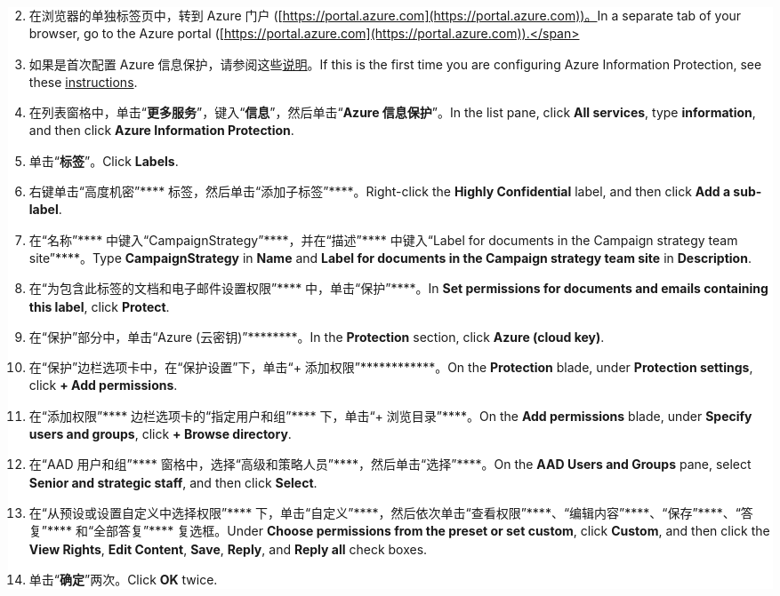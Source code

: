 2. <span data-ttu-id="0c6a0-286">在浏览器的单独标签页中，转到 Azure 门户 ([https://portal.azure.com](https://portal.azure.com))。</span><span class="sxs-lookup"><span data-stu-id="0c6a0-286">In a separate tab of your browser, go to the Azure portal ([https://portal.azure.com](https://portal.azure.com)).</span></span>
    
3. <span data-ttu-id="0c6a0-287">如果是首次配置 Azure 信息保护，请参阅这些[说明](https://docs.microsoft.com/information-protection/deploy-use/configure-policy#to-access-the-azure-information-protection-blade-for-the-first-time)。</span><span class="sxs-lookup"><span data-stu-id="0c6a0-287">If this is the first time you are configuring Azure Information Protection, see these [instructions](https://docs.microsoft.com/information-protection/deploy-use/configure-policy#to-access-the-azure-information-protection-blade-for-the-first-time).</span></span>
    
4. <span data-ttu-id="0c6a0-288">在列表窗格中，单击“**更多服务**”，键入“**信息**”，然后单击“**Azure 信息保护**”。</span><span class="sxs-lookup"><span data-stu-id="0c6a0-288">In the list pane, click **All services**, type **information**, and then click **Azure Information Protection**.</span></span>

5. <span data-ttu-id="0c6a0-289">单击“**标签**”。</span><span class="sxs-lookup"><span data-stu-id="0c6a0-289">Click **Labels**.</span></span>
    
6. <span data-ttu-id="0c6a0-290">右键单击“高度机密”\*\*\*\* 标签，然后单击“添加子标签”\*\*\*\*。</span><span class="sxs-lookup"><span data-stu-id="0c6a0-290">Right-click the **Highly Confidential** label, and then click **Add a sub-label**.</span></span>
    
7. <span data-ttu-id="0c6a0-291">在“名称”\*\*\*\* 中键入“CampaignStrategy”\*\*\*\*，并在“描述”\*\*\*\* 中键入“Label for documents in the Campaign strategy team site”\*\*\*\*。</span><span class="sxs-lookup"><span data-stu-id="0c6a0-291">Type **CampaignStrategy** in **Name** and **Label for documents in the Campaign strategy team site** in **Description**.</span></span>
    
8. <span data-ttu-id="0c6a0-292">在“为包含此标签的文档和电子邮件设置权限”\*\*\*\* 中，单击“保护”\*\*\*\*。</span><span class="sxs-lookup"><span data-stu-id="0c6a0-292">In **Set permissions for documents and emails containing this label**, click **Protect**.</span></span>
    
9. <span data-ttu-id="0c6a0-293">在“保护”部分中，单击“Azure (云密钥)”\*\*\*\*\*\*\*\*。</span><span class="sxs-lookup"><span data-stu-id="0c6a0-293">In the **Protection** section, click **Azure (cloud key)**.</span></span>
    
10. <span data-ttu-id="0c6a0-294">在“保护”边栏选项卡中，在“保护设置”下，单击“+ 添加权限”\*\*\*\*\*\*\*\*\*\*\*\*。</span><span class="sxs-lookup"><span data-stu-id="0c6a0-294">On the **Protection** blade, under **Protection settings**, click **+ Add permissions**.</span></span>
    
11. <span data-ttu-id="0c6a0-295">在“添加权限”\*\*\*\* 边栏选项卡的“指定用户和组”\*\*\*\* 下，单击“+ 浏览目录”\*\*\*\*。</span><span class="sxs-lookup"><span data-stu-id="0c6a0-295">On the **Add permissions** blade, under **Specify users and groups**, click **+ Browse directory**.</span></span>
    
12. <span data-ttu-id="0c6a0-296">在“AAD 用户和组”\*\*\*\* 窗格中，选择“高级和策略人员”\*\*\*\*，然后单击“选择”\*\*\*\*。</span><span class="sxs-lookup"><span data-stu-id="0c6a0-296">On the **AAD Users and Groups** pane, select **Senior and strategic staff**, and then click **Select**.</span></span>
    
13. <span data-ttu-id="0c6a0-297">在“从预设或设置自定义中选择权限”\*\*\*\* 下，单击“自定义”\*\*\*\*，然后依次单击“查看权限”\*\*\*\*、“编辑内容”\*\*\*\*、“保存”\*\*\*\*、“答复”\*\*\*\* 和“全部答复”\*\*\*\* 复选框。</span><span class="sxs-lookup"><span data-stu-id="0c6a0-297">Under **Choose permissions from the preset or set custom**, click **Custom**, and then click the **View Rights**, **Edit Content**, **Save**, **Reply**, and **Reply all** check boxes.</span></span>
    
14. <span data-ttu-id="0c6a0-298">单击“**确定**”两次。</span><span class="sxs-lookup"><span data-stu-id="0c6a0-298">Click **OK** twice.</span></span>
    